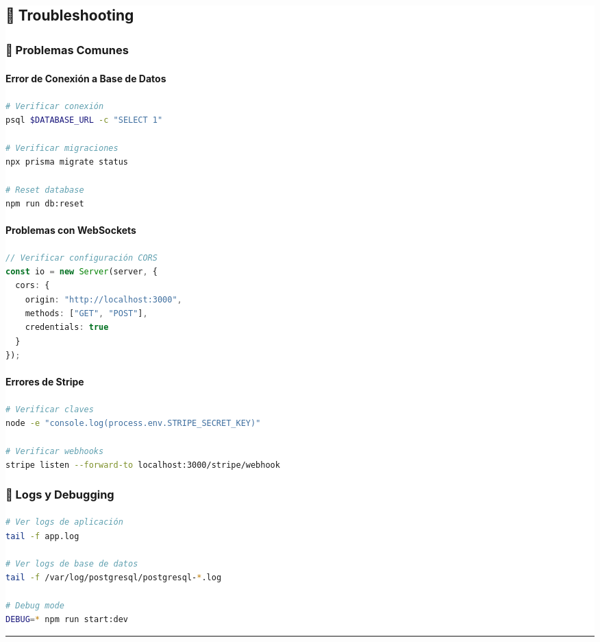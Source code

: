 
## 🚨 Troubleshooting

### 🔧 Problemas Comunes

#### Error de Conexión a Base de Datos
```bash
# Verificar conexión
psql $DATABASE_URL -c "SELECT 1"

# Verificar migraciones
npx prisma migrate status

# Reset database
npm run db:reset
```

#### Problemas con WebSockets
```typescript
// Verificar configuración CORS
const io = new Server(server, {
  cors: {
    origin: "http://localhost:3000",
    methods: ["GET", "POST"],
    credentials: true
  }
});
```

#### Errores de Stripe
```bash
# Verificar claves
node -e "console.log(process.env.STRIPE_SECRET_KEY)"

# Verificar webhooks
stripe listen --forward-to localhost:3000/stripe/webhook
```

### 📝 Logs y Debugging
```bash
# Ver logs de aplicación
tail -f app.log

# Ver logs de base de datos
tail -f /var/log/postgresql/postgresql-*.log

# Debug mode
DEBUG=* npm run start:dev
```

---
